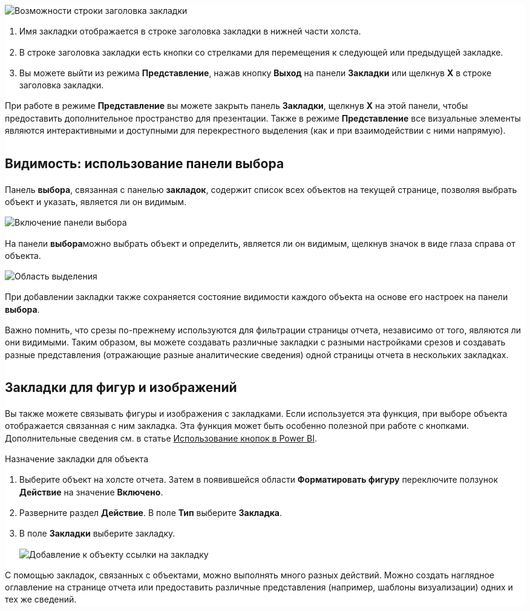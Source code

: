    ![Возможности строки заголовка закладки](media/desktop-bookmarks/bookmarks_07.png)

1. Имя закладки отображается в строке заголовка закладки в нижней части холста.

2. В строке заголовка закладки есть кнопки со стрелками для перемещения к следующей или предыдущей закладке.

3. Вы можете выйти из режима **Представление**, нажав кнопку **Выход** на панели **Закладки** или щелкнув **X** в строке заголовка закладки. 

При работе в режиме **Представление** вы можете закрыть панель **Закладки**, щелкнув **X** на этой панели, чтобы предоставить дополнительное пространство для презентации. Также в режиме **Представление** все визуальные элементы являются интерактивными и доступными для перекрестного выделения (как и при взаимодействии с ними напрямую). 

## <a name="visibility-using-the-selection-pane"></a>Видимость: использование панели выбора
Панель **выбора**, связанная с панелью **закладок**, содержит список всех объектов на текущей странице, позволяя выбрать объект и указать, является ли он видимым. 

![Включение панели выбора](media/desktop-bookmarks/bookmarks_08.png)

На панели **выбора**можно выбрать объект и определить, является ли он видимым, щелкнув значок в виде глаза справа от объекта. 

![Область выделения](media/desktop-bookmarks/bookmarks_09.png)

При добавлении закладки также сохраняется состояние видимости каждого объекта на основе его настроек на панели **выбора**. 

Важно помнить, что срезы по-прежнему используются для фильтрации страницы отчета, независимо от того, являются ли они видимыми. Таким образом, вы можете создавать различные закладки с разными настройками срезов и создавать разные представления (отражающие разные аналитические сведения) одной страницы отчета в нескольких закладках.

## <a name="bookmarks-for-shapes-and-images"></a>Закладки для фигур и изображений
Вы также можете связывать фигуры и изображения с закладками. Если используется эта функция, при выборе объекта отображается связанная с ним закладка. Эта функция может быть особенно полезной при работе с кнопками. Дополнительные сведения см. в статье [Использование кнопок в Power BI](desktop-buttons.md). 

Назначение закладки для объекта 

1. Выберите объект на холсте отчета. Затем в появившейся области **Форматировать фигуру** переключите ползунок **Действие** на значение **Включено**.

2. Разверните раздел **Действие**. В поле **Тип** выберите **Закладка**.

3. В поле **Закладки**  выберите закладку.

   ![Добавление к объекту ссылки на закладку](media/desktop-bookmarks/bookmarks_10.png)

С помощью закладок, связанных с объектами, можно выполнять много разных действий. Можно создать наглядное оглавление на странице отчета или предоставить различные представления (например, шаблоны визуализации) одних и тех же сведений.
